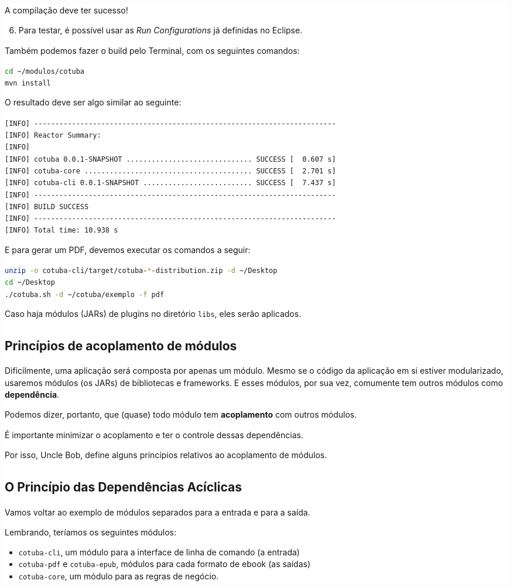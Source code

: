   A compilação deve ter sucesso!

6. Para testar, é possível usar as _Run Configurations_ já definidas no Eclipse.

  Também podemos fazer o build pelo Terminal, com os seguintes comandos:

  ```sh
  cd ~/modulos/cotuba
  mvn install
  ```

  O resultado deve ser algo similar ao seguinte:

  ```txt
  [INFO] ------------------------------------------------------------------------
  [INFO] Reactor Summary:
  [INFO] 
  [INFO] cotuba 0.0.1-SNAPSHOT .............................. SUCCESS [  0.607 s]
  [INFO] cotuba-core ........................................ SUCCESS [  2.701 s]
  [INFO] cotuba-cli 0.0.1-SNAPSHOT .......................... SUCCESS [  7.437 s]
  [INFO] ------------------------------------------------------------------------
  [INFO] BUILD SUCCESS
  [INFO] ------------------------------------------------------------------------
  [INFO] Total time: 10.938 s
  ```

  E para gerar um PDF, devemos executar os comandos a seguir:

  ```sh
  unzip -o cotuba-cli/target/cotuba-*-distribution.zip -d ~/Desktop
  cd ~/Desktop
  ./cotuba.sh -d ~/cotuba/exemplo -f pdf
  ```

  Caso haja módulos (JARs) de plugins no diretório `libs`, eles serão aplicados.

## Princípios de acoplamento de módulos

Dificilmente, uma aplicação será composta por apenas um módulo. Mesmo se o código da aplicação em si estiver modularizado, usaremos módulos (os JARs) de bibliotecas e frameworks. E esses módulos, por sua vez, comumente tem outros módulos como **dependência**.

Podemos dizer, portanto, que (quase) todo módulo tem **acoplamento** com outros módulos.

É importante minimizar o acoplamento e ter o controle dessas dependências.

Por isso, Uncle Bob, define alguns princípios relativos ao acoplamento de módulos.

## O Princípio das Dependências Acíclicas

Vamos voltar ao exemplo de módulos separados para a entrada e para a saída.

Lembrando, teríamos os seguintes módulos:

- `cotuba-cli`, um módulo para a interface de linha de comando (a entrada)
- `cotuba-pdf` e `cotuba-epub`, módulos para cada formato de ebook (as saídas)
- `cotuba-core`, um módulo para as regras de negócio.
